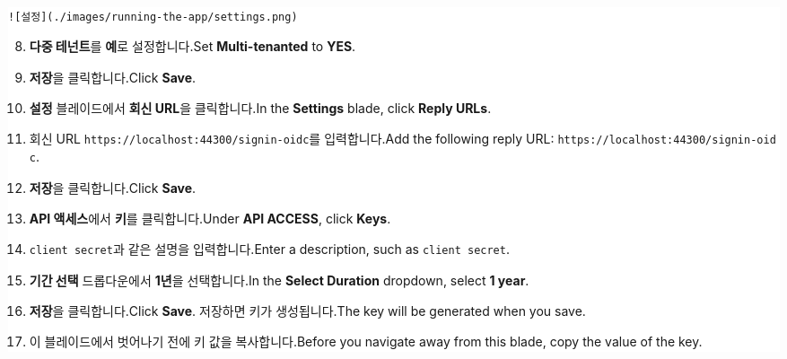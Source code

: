     ![설정](./images/running-the-app/settings.png)

8. <span data-ttu-id="c58e7-164">**다중 테넌트**를 **예**로 설정합니다.</span><span class="sxs-lookup"><span data-stu-id="c58e7-164">Set **Multi-tenanted** to **YES**.</span></span>

9. <span data-ttu-id="c58e7-165">**저장**을 클릭합니다.</span><span class="sxs-lookup"><span data-stu-id="c58e7-165">Click **Save**.</span></span>

10. <span data-ttu-id="c58e7-166">**설정** 블레이드에서 **회신 URL**을 클릭합니다.</span><span class="sxs-lookup"><span data-stu-id="c58e7-166">In the **Settings** blade, click **Reply URLs**.</span></span>

11. <span data-ttu-id="c58e7-167">회신 URL `https://localhost:44300/signin-oidc`를 입력합니다.</span><span class="sxs-lookup"><span data-stu-id="c58e7-167">Add the following reply URL: `https://localhost:44300/signin-oidc`.</span></span>

12. <span data-ttu-id="c58e7-168">**저장**을 클릭합니다.</span><span class="sxs-lookup"><span data-stu-id="c58e7-168">Click **Save**.</span></span>

13. <span data-ttu-id="c58e7-169">**API 액세스**에서 **키**를 클릭합니다.</span><span class="sxs-lookup"><span data-stu-id="c58e7-169">Under **API ACCESS**, click **Keys**.</span></span>

14. <span data-ttu-id="c58e7-170">`client secret`과 같은 설명을 입력합니다.</span><span class="sxs-lookup"><span data-stu-id="c58e7-170">Enter a description, such as `client secret`.</span></span>

15. <span data-ttu-id="c58e7-171">**기간 선택** 드롭다운에서 **1년**을 선택합니다.</span><span class="sxs-lookup"><span data-stu-id="c58e7-171">In the **Select Duration** dropdown, select **1 year**.</span></span>

16. <span data-ttu-id="c58e7-172">**저장**을 클릭합니다.</span><span class="sxs-lookup"><span data-stu-id="c58e7-172">Click **Save**.</span></span> <span data-ttu-id="c58e7-173">저장하면 키가 생성됩니다.</span><span class="sxs-lookup"><span data-stu-id="c58e7-173">The key will be generated when you save.</span></span>

17. <span data-ttu-id="c58e7-174">이 블레이드에서 벗어나기 전에 키 값을 복사합니다.</span><span class="sxs-lookup"><span data-stu-id="c58e7-174">Before you navigate away from this blade, copy the value of the key.</span></span>
